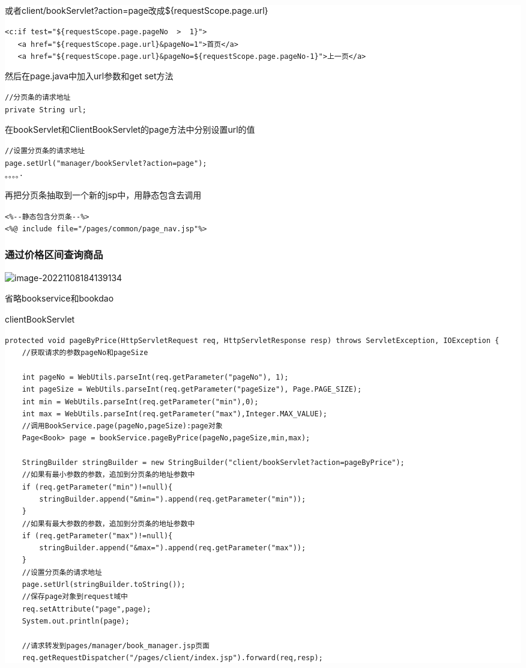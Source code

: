 或者client/bookServlet?action=page改成${requestScope.page.url}

```
<c:if test="${requestScope.page.pageNo  >  1}">
   <a href="${requestScope.page.url}&pageNo=1">首页</a>
   <a href="${requestScope.page.url}&pageNo=${requestScope.page.pageNo-1}">上一页</a>
```

然后在page.java中加入url参数和get set方法

```
//分页条的请求地址
private String url;
```

在bookServlet和ClientBookServlet的page方法中分别设置url的值

```
//设置分页条的请求地址
page.setUrl("manager/bookServlet?action=page");
。。。。·
```

再把分页条抽取到一个新的jsp中，用静态包含去调用

```
<%--静态包含分页条--%>
<%@ include file="/pages/common/page_nav.jsp"%>
```



### 通过价格区间查询商品

![image-20221108184139134](C:\Users\ljxxx\AppData\Roaming\Typora\typora-user-images\image-20221108184139134.png)



省略bookservice和bookdao

clientBookServlet

```
protected void pageByPrice(HttpServletRequest req, HttpServletResponse resp) throws ServletException, IOException {
    //获取请求的参数pageNo和pageSize

    int pageNo = WebUtils.parseInt(req.getParameter("pageNo"), 1);
    int pageSize = WebUtils.parseInt(req.getParameter("pageSize"), Page.PAGE_SIZE);
    int min = WebUtils.parseInt(req.getParameter("min"),0);
    int max = WebUtils.parseInt(req.getParameter("max"),Integer.MAX_VALUE);
    //调用BookService.page(pageNo,pageSize):page对象
    Page<Book> page = bookService.pageByPrice(pageNo,pageSize,min,max);

    StringBuilder stringBuilder = new StringBuilder("client/bookServlet?action=pageByPrice");
    //如果有最小参数的参数，追加到分页条的地址参数中
    if (req.getParameter("min")!=null){
        stringBuilder.append("&min=").append(req.getParameter("min"));
    }
    //如果有最大参数的参数，追加到分页条的地址参数中
    if (req.getParameter("max")!=null){
        stringBuilder.append("&max=").append(req.getParameter("max"));
    }
    //设置分页条的请求地址
    page.setUrl(stringBuilder.toString());
    //保存page对象到request域中
    req.setAttribute("page",page);
    System.out.println(page);

    //请求转发到pages/manager/book_manager.jsp页面
    req.getRequestDispatcher("/pages/client/index.jsp").forward(req,resp);
```